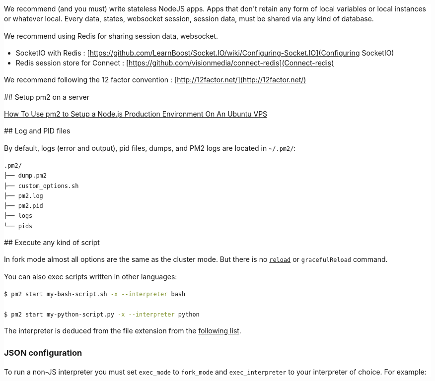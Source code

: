 We recommend (and you must) write stateless NodeJS apps. Apps that don't retain any form of local variables or local instances or whatever local.
Every data, states, websocket session, session data, must be shared via any kind of database.

We recommend using Redis for sharing session data, websocket.

- SocketIO with Redis : [https://github.com/LearnBoost/Socket.IO/wiki/Configuring-Socket.IO](Configuring SocketIO)
- Redis session store for Connect : [https://github.com/visionmedia/connect-redis](Connect-redis)

We recommend following the 12 factor convention : [http://12factor.net/](http://12factor.net/)

<a name="a89"/>
## Setup pm2 on a server

[How To Use pm2 to Setup a Node.js Production Environment On An Ubuntu VPS](https://www.digitalocean.com/community/articles/how-to-use-pm2-to-setup-a-node-js-production-environment-on-an-ubuntu-vps)

<a name="a34"/>
## Log and PID files

By default, logs (error and output), pid files, dumps, and PM2 logs are located in `~/.pm2/`:

```
.pm2/
├── dump.pm2
├── custom_options.sh
├── pm2.log
├── pm2.pid
├── logs
└── pids
```

<a name="a23"/>
## Execute any kind of script

In fork mode almost all options are the same as the cluster mode. But there is no [`reload`](#reloading-without-downtime) or `gracefulReload` command.

You can also exec scripts written in other languages:

```bash
$ pm2 start my-bash-script.sh -x --interpreter bash

$ pm2 start my-python-script.py -x --interpreter python
```

The interpreter is deduced from the file extension from the [following list](https://github.com/Unitech/pm2/blob/master/lib/interpreter.json).

### JSON configuration

To run a non-JS interpreter you must set `exec_mode` to `fork_mode` and `exec_interpreter` to your interpreter of choice.
For example:
